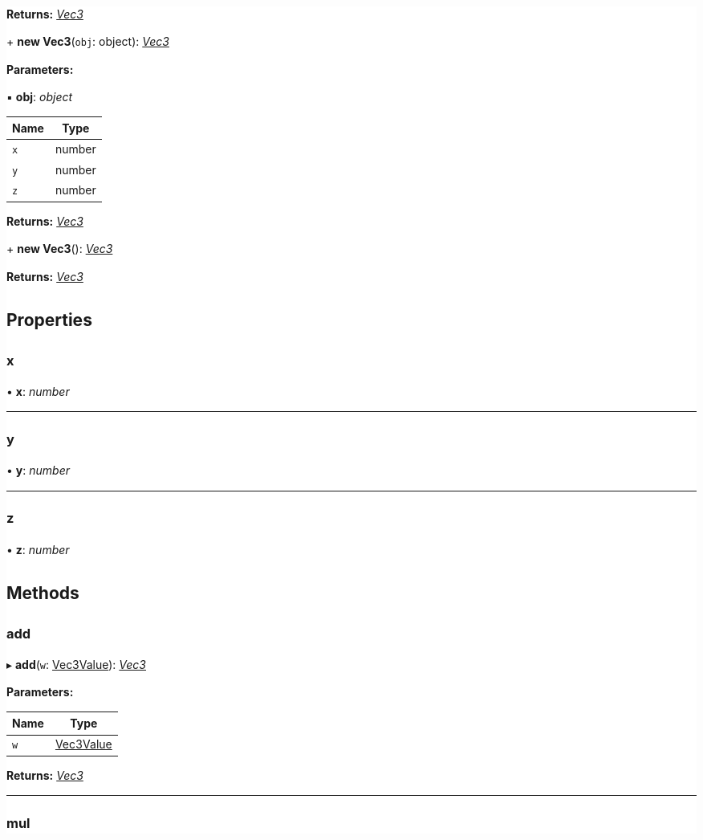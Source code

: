 **Returns:** *[Vec3](vec3.md)*

\+ **new Vec3**(`obj`: object): *[Vec3](vec3.md)*

**Parameters:**

▪ **obj**: *object*

Name | Type |
------ | ------ |
`x` | number |
`y` | number |
`z` | number |

**Returns:** *[Vec3](vec3.md)*

\+ **new Vec3**(): *[Vec3](vec3.md)*

**Returns:** *[Vec3](vec3.md)*

## Properties

###  x

• **x**: *number*

___

###  y

• **y**: *number*

___

###  z

• **z**: *number*

## Methods

###  add

▸ **add**(`w`: [Vec3Value](../interfaces/vec3value.md)): *[Vec3](vec3.md)*

**Parameters:**

Name | Type |
------ | ------ |
`w` | [Vec3Value](../interfaces/vec3value.md) |

**Returns:** *[Vec3](vec3.md)*

___

###  mul
